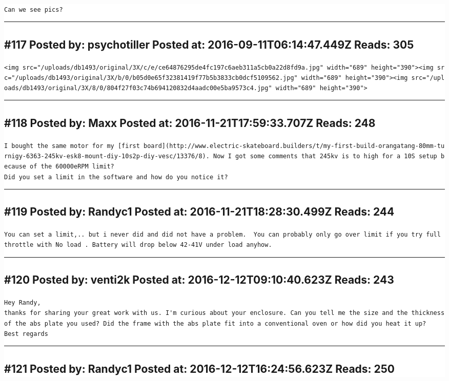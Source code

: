 ```
Can we see pics?
```

---
## \#117 Posted by: psychotiller Posted at: 2016-09-11T06:14:47.449Z Reads: 305

```
<img src="/uploads/db1493/original/3X/c/e/ce64876295de4fc197c6aeb311a5cb0a22d8fd9a.jpg" width="689" height="390"><img src="/uploads/db1493/original/3X/b/0/b05d0e65f32381419f77b5b3833cb0dcf5109562.jpg" width="689" height="390"><img src="/uploads/db1493/original/3X/8/0/804f27f03c74b694120832d4aadc00e5ba9573c4.jpg" width="689" height="390">
```

---
## \#118 Posted by: Maxx Posted at: 2016-11-21T17:59:33.707Z Reads: 248

```
I bought the same motor for my [first board](http://www.electric-skateboard.builders/t/my-first-build-orangatang-80mm-turnigy-6363-245kv-esk8-mount-diy-10s2p-diy-vesc/13376/8). Now I got some comments that 245kv is to high for a 10S setup because of the 60000eRPM limit?
Did you set a limit in the software and how do you notice it?
```

---
## \#119 Posted by: Randyc1 Posted at: 2016-11-21T18:28:30.499Z Reads: 244

```
You can set a limit,.. but i never did and did not have a problem.  You can probably only go over limit if you try full throttle with No load . Battery will drop below 42-41V under load anyhow.
```

---
## \#120 Posted by: venti2k Posted at: 2016-12-12T09:10:40.623Z Reads: 243

```
Hey Randy,
thanks for sharing your great work with us. I'm curious about your enclosure. Can you tell me the size and the thickness of the abs plate you used? Did the frame with the abs plate fit into a conventional oven or how did you heat it up?
Best regards
```

---
## \#121 Posted by: Randyc1 Posted at: 2016-12-12T16:24:56.623Z Reads: 250
